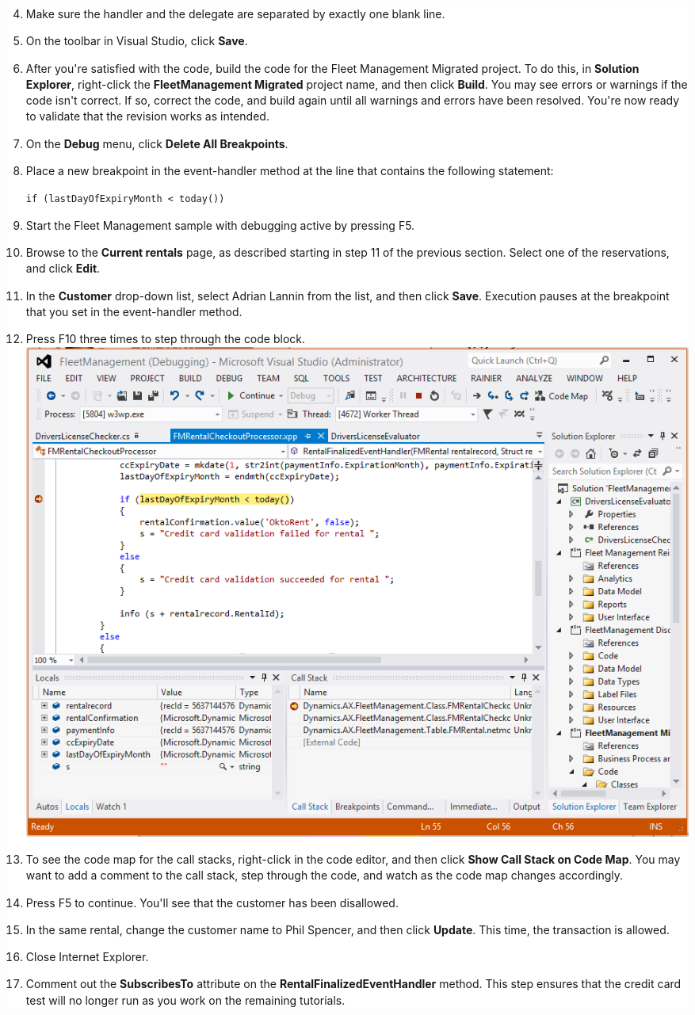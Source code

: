 4.  Make sure the handler and the delegate are separated by exactly one blank line.
5.  On the toolbar in Visual Studio, click **Save**.
6.  After you're satisfied with the code, build the code for the Fleet Management Migrated project. To do this, in **Solution Explorer**, right-click the **FleetManagement Migrated** project name, and then click **Build**. You may see errors or warnings if the code isn't correct. If so, correct the code, and build again until all warnings and errors have been resolved. You're now ready to validate that the revision works as intended.
7.  On the **Debug** menu, click **Delete All Breakpoints**.
8.  Place a new breakpoint in the event-handler method at the line that contains the following statement:

        if (lastDayOfExpiryMonth < today())

9.  Start the Fleet Management sample with debugging active by pressing F5.
10. Browse to the **Current rentals** page, as described starting in step 11 of the previous section. Select one of the reservations, and click **Edit**.
11. In the **Customer** drop-down list, select Adrian Lannin from the list, and then click **Save**. Execution pauses at the breakpoint that you set in the event-handler method.
12. Press F10 three times to step through the code block. [![StepCodeBlock\_BuildDebugProj](./media/stepcodeblock_builddebugproj.png)](./media/stepcodeblock_builddebugproj.png)
13. To see the code map for the call stacks, right-click in the code editor, and then click **Show Call Stack on Code Map**. You may want to add a comment to the call stack, step through the code, and watch as the code map changes accordingly.
14. Press F5 to continue. You'll see that the customer has been disallowed.
15. In the same rental, change the customer name to Phil Spencer, and then click **Update**. This time, the transaction is allowed.
16. Close Internet Explorer.
17. Comment out the **SubscribesTo** attribute on the **RentalFinalizedEventHandler** method. This step ensures that the credit card test will no longer run as you work on the remaining tutorials.
